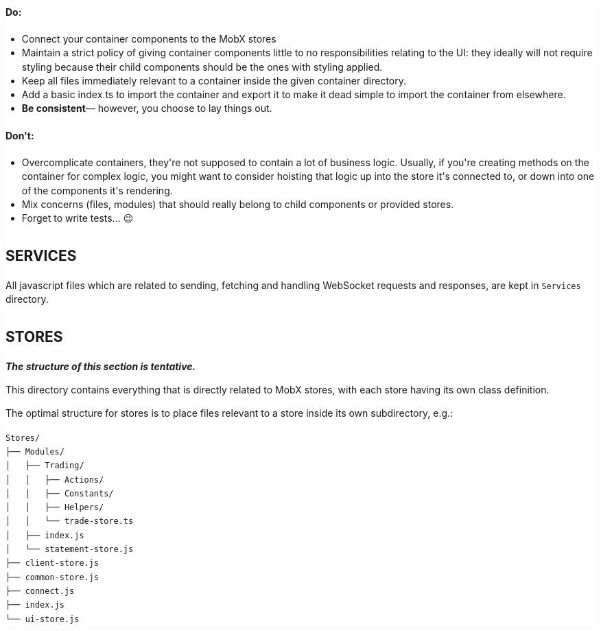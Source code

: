 #### Do:

-   Connect your container components to the MobX stores
-   Maintain a strict policy of giving container components little to no
    responsibilities relating to the UI: they ideally will not require styling
    because their child components should be the ones with styling applied.
-   Keep all files immediately relevant to a container inside the given
    container directory.
-   Add a basic index.ts to import the container and export it to make it dead
    simple to import the container from elsewhere.
-   **Be consistent**— however, you choose to lay things out.

#### Don't:

-   Overcomplicate containers, they're not supposed to contain a lot of business
    logic. Usually, if you're creating methods on the container for complex logic,
    you might want to consider hoisting that logic up into the store it's
    connected to, or down into one of the components it's rendering.
-   Mix concerns (files, modules) that should really belong to child components
    or provided stores.
-   Forget to write tests... :wink:

## SERVICES

All javascript files which are related to sending, fetching and handling WebSocket
requests and responses, are kept in `Services` directory.

## STORES

**_The structure of this section is tentative._**

This directory contains everything that is directly related to MobX stores,
with each store having its own class definition.

The optimal structure for stores is to place files relevant to a store
inside its own subdirectory, e.g.:

```
Stores/
├── Modules/
│   ├── Trading/
│   │   ├── Actions/
│   │   ├── Constants/
│   │   ├── Helpers/
│   │   └── trade-store.ts
│   ├── index.js
│   └── statement-store.js
├── client-store.js
├── common-store.js
├── connect.js
├── index.js
└── ui-store.js
```
